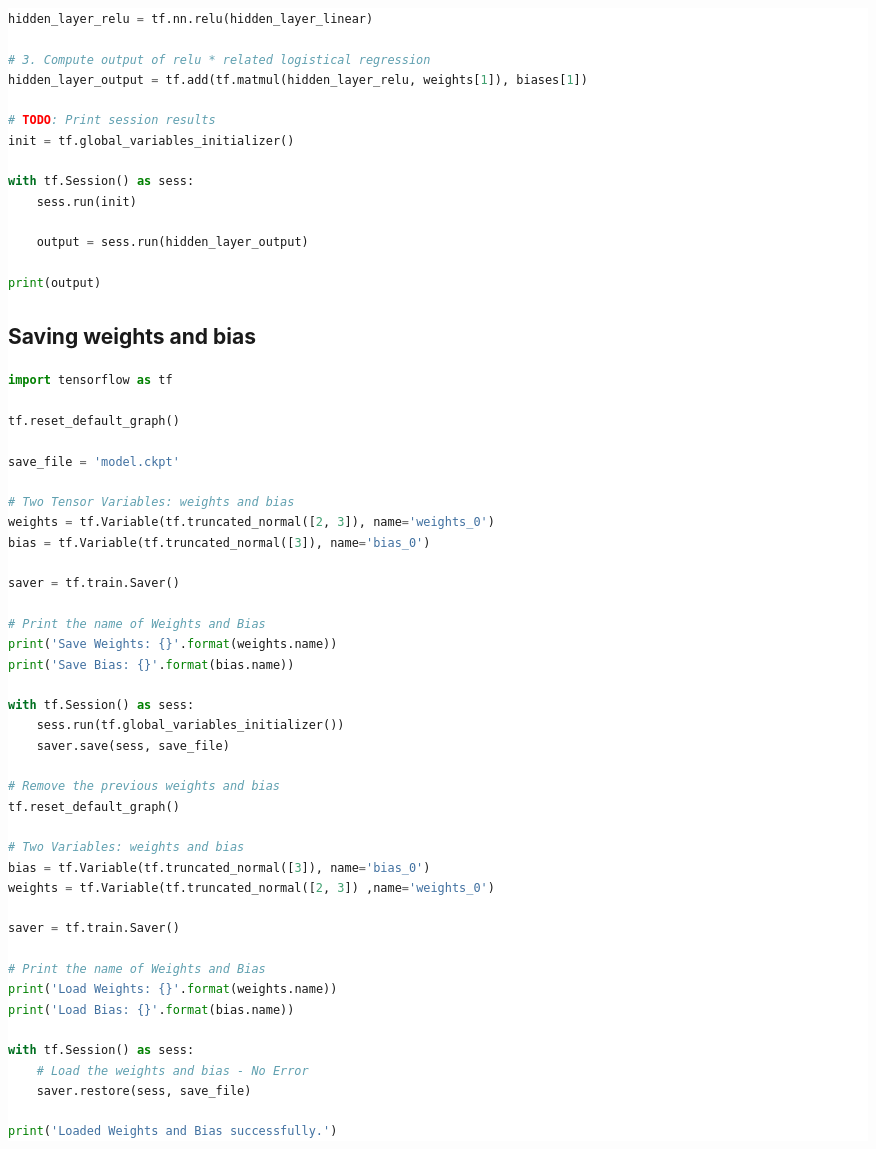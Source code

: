 ```python
hidden_layer_relu = tf.nn.relu(hidden_layer_linear)

# 3. Compute output of relu * related logistical regression
hidden_layer_output = tf.add(tf.matmul(hidden_layer_relu, weights[1]), biases[1])

# TODO: Print session results
init = tf.global_variables_initializer()

with tf.Session() as sess:
    sess.run(init)
    
    output = sess.run(hidden_layer_output)
    
print(output)
```

## Saving weights and bias

```python
import tensorflow as tf

tf.reset_default_graph()

save_file = 'model.ckpt'

# Two Tensor Variables: weights and bias
weights = tf.Variable(tf.truncated_normal([2, 3]), name='weights_0')
bias = tf.Variable(tf.truncated_normal([3]), name='bias_0')

saver = tf.train.Saver()

# Print the name of Weights and Bias
print('Save Weights: {}'.format(weights.name))
print('Save Bias: {}'.format(bias.name))

with tf.Session() as sess:
    sess.run(tf.global_variables_initializer())
    saver.save(sess, save_file)

# Remove the previous weights and bias
tf.reset_default_graph()

# Two Variables: weights and bias
bias = tf.Variable(tf.truncated_normal([3]), name='bias_0')
weights = tf.Variable(tf.truncated_normal([2, 3]) ,name='weights_0')

saver = tf.train.Saver()

# Print the name of Weights and Bias
print('Load Weights: {}'.format(weights.name))
print('Load Bias: {}'.format(bias.name))

with tf.Session() as sess:
    # Load the weights and bias - No Error
    saver.restore(sess, save_file)

print('Loaded Weights and Bias successfully.')
```
